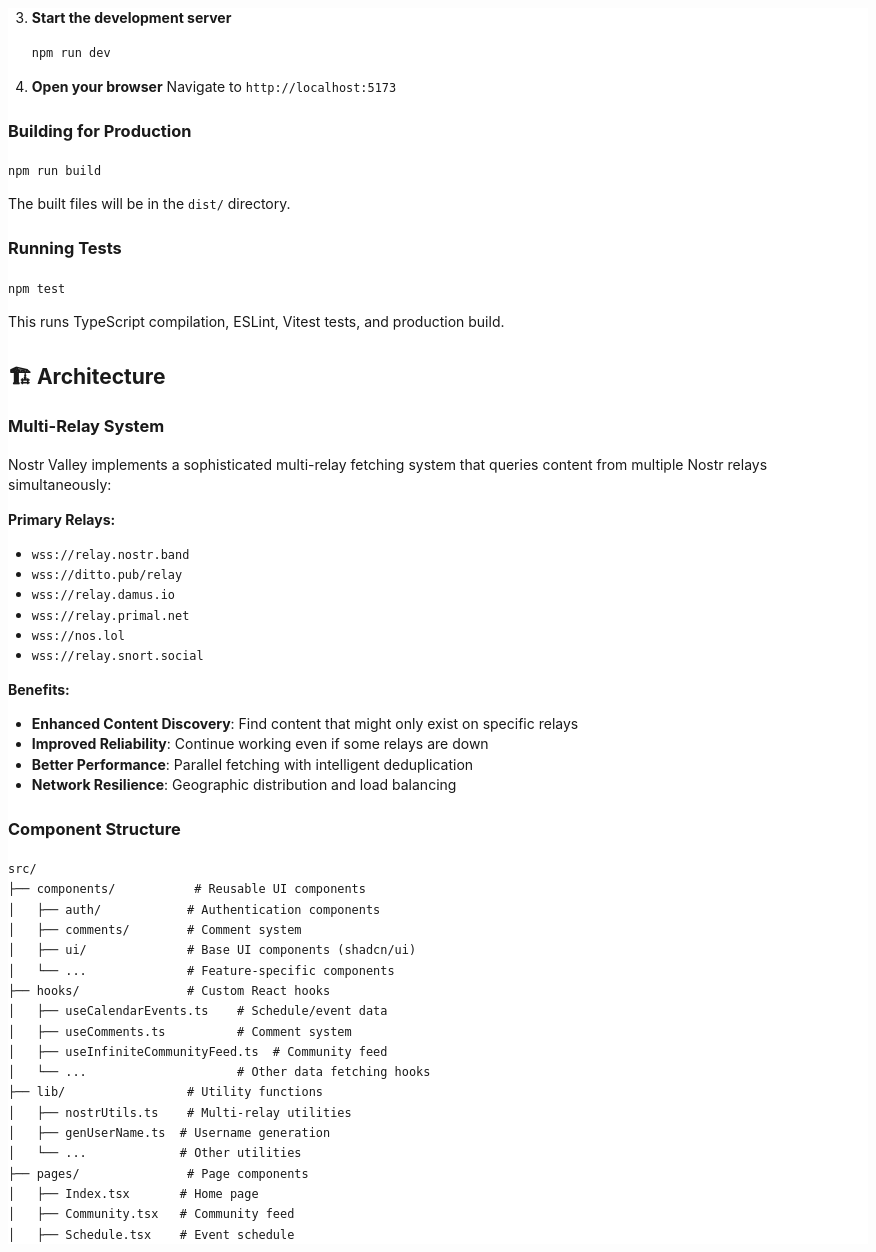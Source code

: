 3. **Start the development server**
   ```bash
   npm run dev
   ```

4. **Open your browser**
   Navigate to `http://localhost:5173`

### Building for Production

```bash
npm run build
```

The built files will be in the `dist/` directory.

### Running Tests

```bash
npm test
```

This runs TypeScript compilation, ESLint, Vitest tests, and production build.

## 🏗️ Architecture

### Multi-Relay System

Nostr Valley implements a sophisticated multi-relay fetching system that queries content from multiple Nostr relays simultaneously:

**Primary Relays:**
- `wss://relay.nostr.band`
- `wss://ditto.pub/relay`
- `wss://relay.damus.io`
- `wss://relay.primal.net`
- `wss://nos.lol`
- `wss://relay.snort.social`

**Benefits:**
- **Enhanced Content Discovery**: Find content that might only exist on specific relays
- **Improved Reliability**: Continue working even if some relays are down
- **Better Performance**: Parallel fetching with intelligent deduplication
- **Network Resilience**: Geographic distribution and load balancing

### Component Structure

```
src/
├── components/           # Reusable UI components
│   ├── auth/            # Authentication components
│   ├── comments/        # Comment system
│   ├── ui/              # Base UI components (shadcn/ui)
│   └── ...              # Feature-specific components
├── hooks/               # Custom React hooks
│   ├── useCalendarEvents.ts    # Schedule/event data
│   ├── useComments.ts          # Comment system
│   ├── useInfiniteCommunityFeed.ts  # Community feed
│   └── ...                     # Other data fetching hooks
├── lib/                 # Utility functions
│   ├── nostrUtils.ts    # Multi-relay utilities
│   ├── genUserName.ts  # Username generation
│   └── ...             # Other utilities
├── pages/               # Page components
│   ├── Index.tsx       # Home page
│   ├── Community.tsx   # Community feed
│   ├── Schedule.tsx    # Event schedule
```